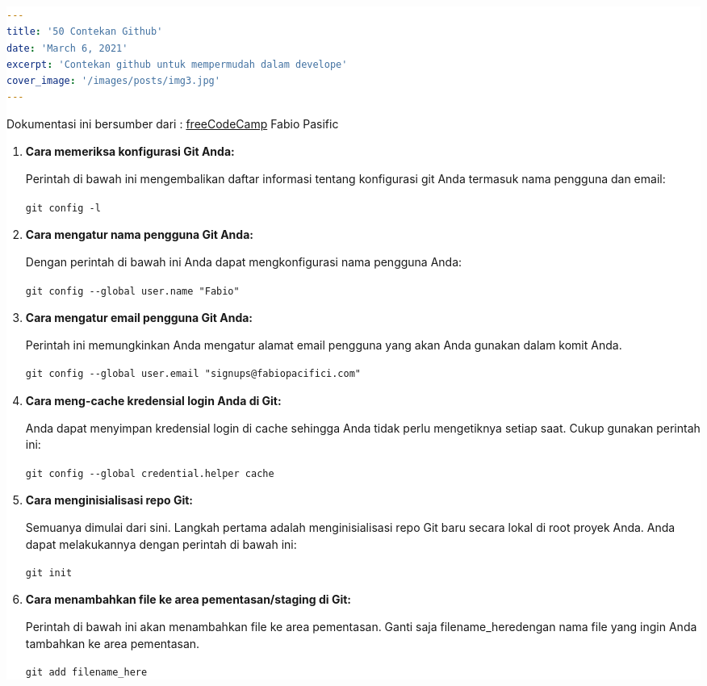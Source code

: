 ```yaml
---
title: '50 Contekan Github'
date: 'March 6, 2021'
excerpt: 'Contekan github untuk mempermudah dalam develope'
cover_image: '/images/posts/img3.jpg'
---
```


Dokumentasi ini bersumber dari : [freeCodeCamp](https://www.freecodecamp.org/news/git-cheat-sheet/) Fabio Pasific
    
    
1. **Cara memeriksa konfigurasi Git Anda:**

    Perintah di bawah ini mengembalikan daftar informasi tentang konfigurasi git Anda termasuk nama pengguna dan email:
    ```
    git config -l
    ```
    
2. **Cara mengatur nama pengguna Git Anda:**

    Dengan perintah di bawah ini Anda dapat mengkonfigurasi nama pengguna Anda:
    ```
    git config --global user.name "Fabio"
    ```

3. **Cara mengatur email pengguna Git Anda:**

    Perintah ini memungkinkan Anda mengatur alamat email pengguna yang akan Anda gunakan dalam komit Anda.
    ```
    git config --global user.email "signups@fabiopacifici.com"
    ```

4. **Cara meng-cache kredensial login Anda di Git:**

    Anda dapat menyimpan kredensial login di cache sehingga Anda tidak perlu mengetiknya setiap saat. Cukup gunakan perintah ini:
    ```
    git config --global credential.helper cache
    ```

5. **Cara menginisialisasi repo Git:**

    Semuanya dimulai dari sini. Langkah pertama adalah menginisialisasi repo Git baru secara lokal di root proyek Anda. Anda dapat melakukannya dengan perintah di bawah ini:
    ```
    git init
    ```

6. **Cara menambahkan file ke area pementasan/staging di Git:**

    Perintah di bawah ini akan menambahkan file ke area pementasan. Ganti saja filename_heredengan nama file yang ingin Anda tambahkan ke area pementasan.
    ```
    git add filename_here
    ```

